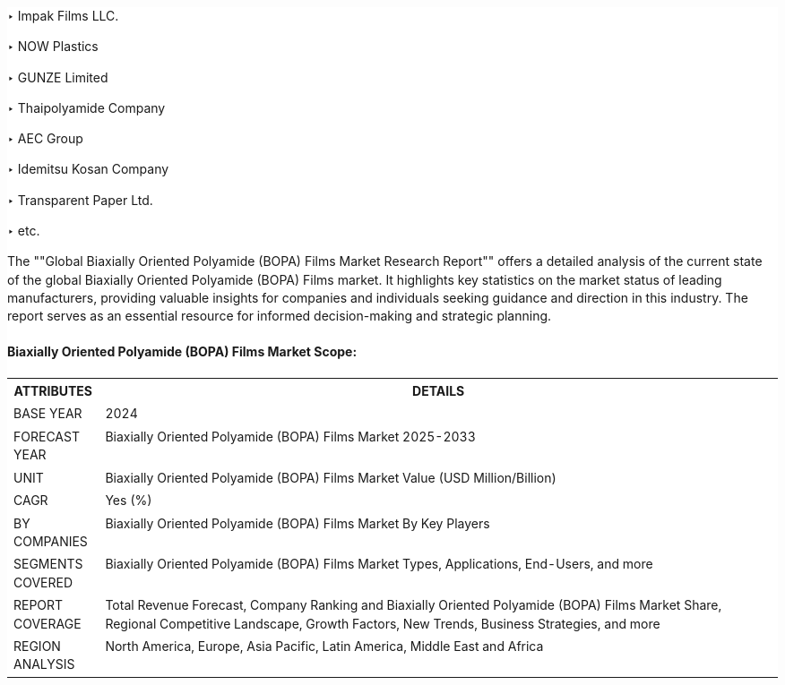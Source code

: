 ‣ Impak Films  LLC.

‣ NOW Plastics

‣ GUNZE Limited

‣ Thaipolyamide Company

‣ AEC Group

‣ Idemitsu Kosan Company

‣ Transparent Paper Ltd.

‣ etc.

The ""Global Biaxially Oriented Polyamide (BOPA) Films Market Research Report"" offers a detailed analysis of the current state of the global Biaxially Oriented Polyamide (BOPA) Films market. It highlights key statistics on the market status of leading manufacturers, providing valuable insights for companies and individuals seeking guidance and direction in this industry. The report serves as an essential resource for informed decision-making and strategic planning.

<h4>Biaxially Oriented Polyamide (BOPA) Films Market Scope:</h4>
<table>
<tr>
<th>ATTRIBUTES</th>
<th>DETAILS</th>
</tr>
<tr>
<td>BASE YEAR</td>
<td>2024</td>
</tr>
<tr>
<td>FORECAST YEAR</td>
<td>Biaxially Oriented Polyamide (BOPA) Films Market 2025-2033</td>
</tr>
<tr>
<td>UNIT</td>
<td>Biaxially Oriented Polyamide (BOPA) Films Market Value (USD Million/Billion)</td>
<tr>
<td>CAGR</td>
<td>Yes (%)</td>
</tr>
</tr>
<tr>
<td>BY COMPANIES</td>
<td>Biaxially Oriented Polyamide (BOPA) Films Market By Key Players</td>
</tr>
<tr>
<td>SEGMENTS COVERED</td>
<td>Biaxially Oriented Polyamide (BOPA) Films Market Types, Applications, End-Users, and more</td>
</tr>
<tr>
<td>REPORT COVERAGE</td>
<td>Total Revenue Forecast, Company Ranking and Biaxially Oriented Polyamide (BOPA) Films Market Share, Regional Competitive Landscape, Growth Factors, New Trends, Business Strategies, and more</td>
</tr>
<tr>
<td>REGION ANALYSIS</td>
<td>North America, Europe, Asia Pacific, Latin America, Middle East and Africa</td>
</tr>
</table>
